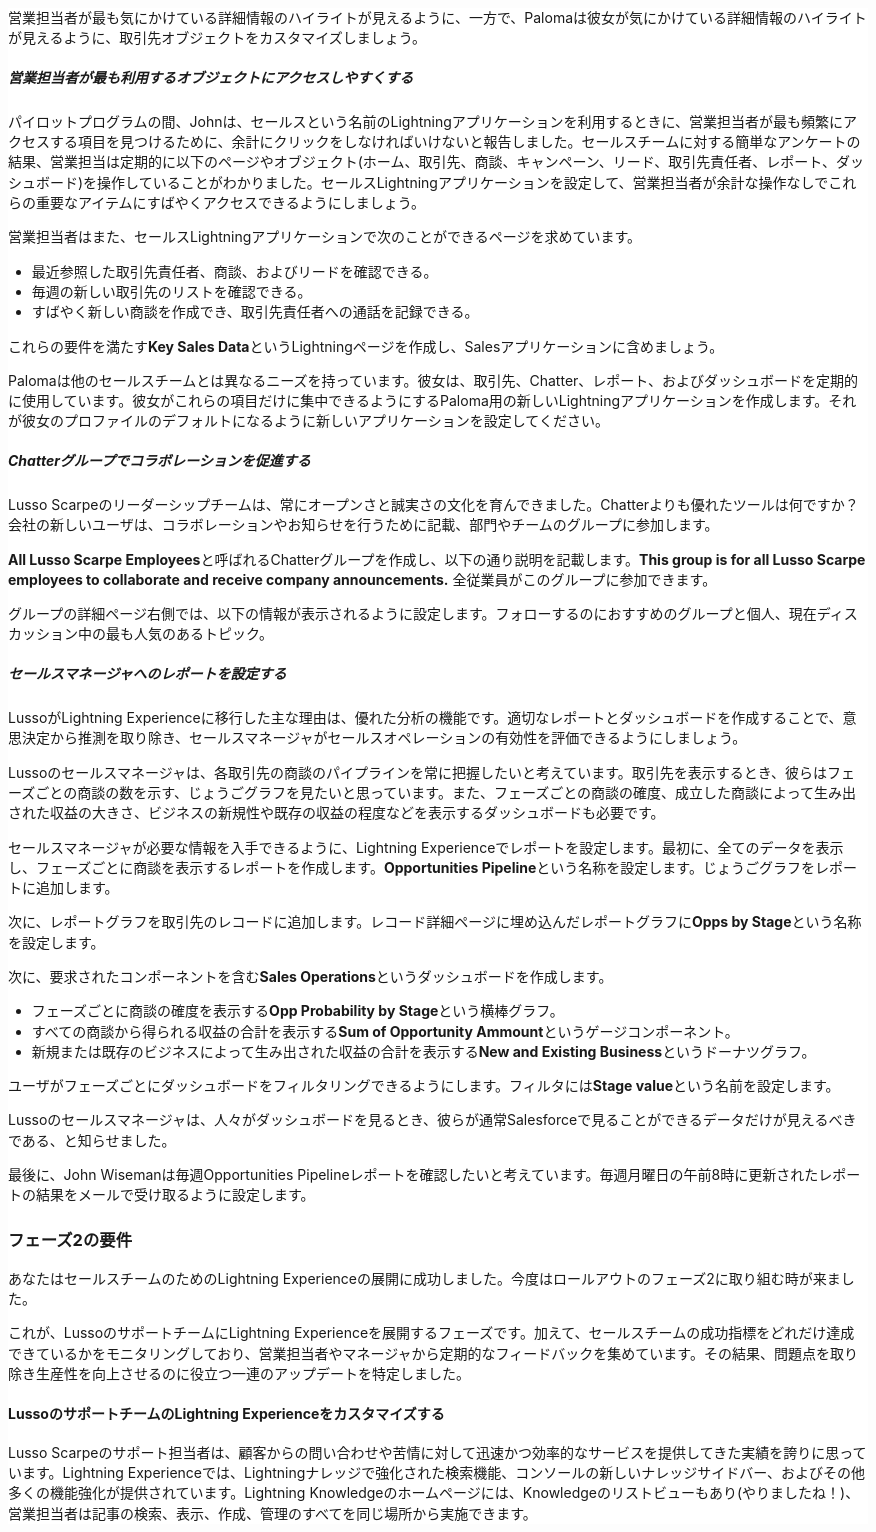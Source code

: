 営業担当者が最も気にかけている詳細情報のハイライトが見えるように、一方で、Palomaは彼女が気にかけている詳細情報のハイライトが見えるように、取引先オブジェクトをカスタマイズしましょう。

##### 営業担当者が最も利用するオブジェクトにアクセスしやすくする
パイロットプログラムの間、Johnは、セールスという名前のLightningアプリケーションを利用するときに、営業担当者が最も頻繁にアクセスする項目を見つけるために、余計にクリックをしなければいけないと報告しました。セールスチームに対する簡単なアンケートの結果、営業担当は定期的に以下のページやオブジェクト(ホーム、取引先、商談、キャンペーン、リード、取引先責任者、レポート、ダッシュボード)を操作していることがわかりました。セールスLightningアプリケーションを設定して、営業担当者が余計な操作なしでこれらの重要なアイテムにすばやくアクセスできるようにしましょう。

営業担当者はまた、セールスLightningアプリケーションで次のことができるページを求めています。

- 最近参照した取引先責任者、商談、およびリードを確認できる。
- 毎週の新しい取引先のリストを確認できる。
- すばやく新しい商談を作成でき、取引先責任者への通話を記録できる。

これらの要件を満たす**Key Sales Data**というLightningページを作成し、Salesアプリケーションに含めましょう。

Palomaは他のセールスチームとは異なるニーズを持っています。彼女は、取引先、Chatter、レポート、およびダッシュボードを定期的に使用しています。彼女がこれらの項目だけに集中できるようにするPaloma用の新しいLightningアプリケーションを作成します。それが彼女のプロファイルのデフォルトになるように新しいアプリケーションを設定してください。

##### Chatterグループでコラボレーションを促進する
Lusso Scarpeのリーダーシップチームは、常にオープンさと誠実さの文化を育んできました。Chatterよりも優れたツールは何ですか？会社の新しいユーザは、コラボレーションやお知らせを行うために記載、部門やチームのグループに参加します。

**All Lusso Scarpe Employees**と呼ばれるChatterグループを作成し、以下の通り説明を記載します。**This group is for all Lusso Scarpe employees to collaborate and receive company announcements.** 全従業員がこのグループに参加できます。

グループの詳細ページ右側では、以下の情報が表示されるように設定します。フォローするのにおすすめのグループと個人、現在ディスカッション中の最も人気のあるトピック。
##### セールスマネージャへのレポートを設定する
LussoがLightning Experienceに移行した主な理由は、優れた分析の機能です。適切なレポートとダッシュボードを作成することで、意思決定から推測を取り除き、セールスマネージャがセールスオペレーションの有効性を評価できるようにしましょう。

Lussoのセールスマネージャは、各取引先の商談のパイプラインを常に把握したいと考えています。取引先を表示するとき、彼らはフェーズごとの商談の数を示す、じょうごグラフを見たいと思っています。また、フェーズごとの商談の確度、成立した商談によって生み出された収益の大きさ、ビジネスの新規性や既存の収益の程度などを表示するダッシュボードも必要です。

セールスマネージャが必要な情報を入手できるように、Lightning Experienceでレポートを設定します。最初に、全てのデータを表示し、フェーズごとに商談を表示するレポートを作成します。**Opportunities Pipeline**という名称を設定します。じょうごグラフをレポートに追加します。

次に、レポートグラフを取引先のレコードに追加します。レコード詳細ページに埋め込んだレポートグラフに**Opps by Stage**という名称を設定します。

次に、要求されたコンポーネントを含む**Sales Operations**というダッシュボードを作成します。

- フェーズごとに商談の確度を表示する**Opp Probability by Stage**という横棒グラフ。
- すべての商談から得られる収益の合計を表示する**Sum of Opportunity Ammount**というゲージコンポーネント。
- 新規または既存のビジネスによって生み出された収益の合計を表示する**New and Existing Business**というドーナツグラフ。

ユーザがフェーズごとにダッシュボードをフィルタリングできるようにします。フィルタには**Stage value**という名前を設定します。

Lussoのセールスマネージャは、人々がダッシュボードを見るとき、彼らが通常Salesforceで見ることができるデータだけが見えるべきである、と知らせました。

最後に、John Wisemanは毎週Opportunities Pipelineレポートを確認したいと考えています。毎週月曜日の午前8時に更新されたレポートの結果をメールで受け取るように設定します。

### フェーズ2の要件
あなたはセールスチームのためのLightning Experienceの展開に成功しました。今度はロールアウトのフェーズ2に取り組む時が来ました。

これが、LussoのサポートチームにLightning Experienceを展開するフェーズです。加えて、セールスチームの成功指標をどれだけ達成できているかをモニタリングしており、営業担当者やマネージャから定期的なフィードバックを集めています。その結果、問題点を取り除き生産性を向上させるのに役立つ一連のアップデートを特定しました。
#### LussoのサポートチームのLightning Experienceをカスタマイズする
Lusso Scarpeのサポート担当者は、顧客からの問い合わせや苦情に対して迅速かつ効率的なサービスを提供してきた実績を誇りに思っています。Lightning Experienceでは、Lightningナレッジで強化された検索機能、コンソールの新しいナレッジサイドバー、およびその他多くの機能強化が提供されています。Lightning Knowledgeのホームページには、Knowledgeのリストビューもあり(やりましたね！)、営業担当者は記事の検索、表示、作成、管理のすべてを同じ場所から実施できます。
